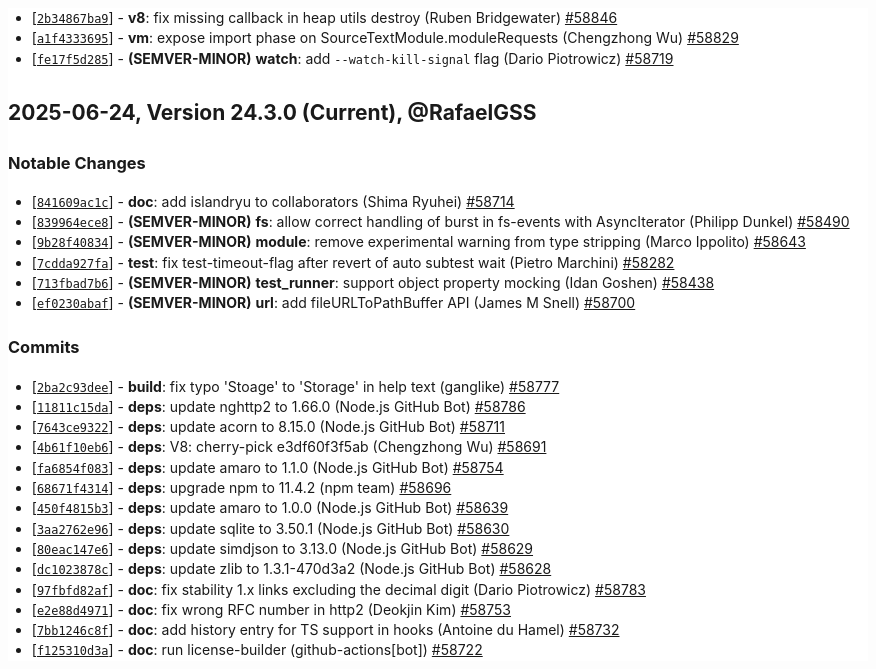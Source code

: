 * \[[`2b34867ba9`](https://github.com/nodejs/node/commit/2b34867ba9)] - **v8**: fix missing callback in heap utils destroy (Ruben Bridgewater) [#58846](https://github.com/nodejs/node/pull/58846)
* \[[`a1f4333695`](https://github.com/nodejs/node/commit/a1f4333695)] - **vm**: expose import phase on SourceTextModule.moduleRequests (Chengzhong Wu) [#58829](https://github.com/nodejs/node/pull/58829)
* \[[`fe17f5d285`](https://github.com/nodejs/node/commit/fe17f5d285)] - **(SEMVER-MINOR)** **watch**: add `--watch-kill-signal` flag (Dario Piotrowicz) [#58719](https://github.com/nodejs/node/pull/58719)

<a id="24.3.0"></a>

## 2025-06-24, Version 24.3.0 (Current), @RafaelGSS

### Notable Changes

* \[[`841609ac1c`](https://github.com/nodejs/node/commit/841609ac1c)] - **doc**: add islandryu to collaborators (Shima Ryuhei) [#58714](https://github.com/nodejs/node/pull/58714)
* \[[`839964ece8`](https://github.com/nodejs/node/commit/839964ece8)] - **(SEMVER-MINOR)** **fs**: allow correct handling of burst in fs-events with AsyncIterator (Philipp Dunkel) [#58490](https://github.com/nodejs/node/pull/58490)
* \[[`9b28f40834`](https://github.com/nodejs/node/commit/9b28f40834)] - **(SEMVER-MINOR)** **module**: remove experimental warning from type stripping (Marco Ippolito) [#58643](https://github.com/nodejs/node/pull/58643)
* \[[`7cdda927fa`](https://github.com/nodejs/node/commit/7cdda927fa)] - **test**: fix test-timeout-flag after revert of auto subtest wait (Pietro Marchini) [#58282](https://github.com/nodejs/node/pull/58282)
* \[[`713fbad7b6`](https://github.com/nodejs/node/commit/713fbad7b6)] - **(SEMVER-MINOR)** **test\_runner**: support object property mocking (Idan Goshen) [#58438](https://github.com/nodejs/node/pull/58438)
* \[[`ef0230abaf`](https://github.com/nodejs/node/commit/ef0230abaf)] - **(SEMVER-MINOR)** **url**: add fileURLToPathBuffer API (James M Snell) [#58700](https://github.com/nodejs/node/pull/58700)

### Commits

* \[[`2ba2c93dee`](https://github.com/nodejs/node/commit/2ba2c93dee)] - **build**: fix typo 'Stoage' to 'Storage' in help text (ganglike) [#58777](https://github.com/nodejs/node/pull/58777)
* \[[`11811c15da`](https://github.com/nodejs/node/commit/11811c15da)] - **deps**: update nghttp2 to 1.66.0 (Node.js GitHub Bot) [#58786](https://github.com/nodejs/node/pull/58786)
* \[[`7643ce9322`](https://github.com/nodejs/node/commit/7643ce9322)] - **deps**: update acorn to 8.15.0 (Node.js GitHub Bot) [#58711](https://github.com/nodejs/node/pull/58711)
* \[[`4b61f10eb6`](https://github.com/nodejs/node/commit/4b61f10eb6)] - **deps**: V8: cherry-pick e3df60f3f5ab (Chengzhong Wu) [#58691](https://github.com/nodejs/node/pull/58691)
* \[[`fa6854f083`](https://github.com/nodejs/node/commit/fa6854f083)] - **deps**: update amaro to 1.1.0 (Node.js GitHub Bot) [#58754](https://github.com/nodejs/node/pull/58754)
* \[[`68671f4314`](https://github.com/nodejs/node/commit/68671f4314)] - **deps**: upgrade npm to 11.4.2 (npm team) [#58696](https://github.com/nodejs/node/pull/58696)
* \[[`450f4815b3`](https://github.com/nodejs/node/commit/450f4815b3)] - **deps**: update amaro to 1.0.0 (Node.js GitHub Bot) [#58639](https://github.com/nodejs/node/pull/58639)
* \[[`3aa2762e96`](https://github.com/nodejs/node/commit/3aa2762e96)] - **deps**: update sqlite to 3.50.1 (Node.js GitHub Bot) [#58630](https://github.com/nodejs/node/pull/58630)
* \[[`80eac147e6`](https://github.com/nodejs/node/commit/80eac147e6)] - **deps**: update simdjson to 3.13.0 (Node.js GitHub Bot) [#58629](https://github.com/nodejs/node/pull/58629)
* \[[`dc1023878c`](https://github.com/nodejs/node/commit/dc1023878c)] - **deps**: update zlib to 1.3.1-470d3a2 (Node.js GitHub Bot) [#58628](https://github.com/nodejs/node/pull/58628)
* \[[`97fbfd82af`](https://github.com/nodejs/node/commit/97fbfd82af)] - **doc**: fix stability 1.x links excluding the decimal digit (Dario Piotrowicz) [#58783](https://github.com/nodejs/node/pull/58783)
* \[[`e2e88d4971`](https://github.com/nodejs/node/commit/e2e88d4971)] - **doc**: fix wrong RFC number in http2 (Deokjin Kim) [#58753](https://github.com/nodejs/node/pull/58753)
* \[[`7bb1246c8f`](https://github.com/nodejs/node/commit/7bb1246c8f)] - **doc**: add history entry for TS support in hooks (Antoine du Hamel) [#58732](https://github.com/nodejs/node/pull/58732)
* \[[`f125310d3a`](https://github.com/nodejs/node/commit/f125310d3a)] - **doc**: run license-builder (github-actions\[bot]) [#58722](https://github.com/nodejs/node/pull/58722)
